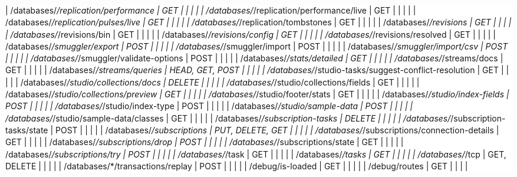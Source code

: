 | /databases/*/replication/performance                  | GET                                 |             |              |          |
| /databases/*/replication/performance/live             | GET                                 |             |              |          |
| /databases/*/replication/pulses/live                  | GET                                 |             |              |          |
| /databases/*/replication/tombstones                   | GET                                 |             |              |          |
| /databases/*/revisions                                | GET                                 |             |              |          |
| /databases/*/revisions/bin                            | GET                                 |             |              |          |
| /databases/*/revisions/config                         | GET                                 |             |              |          |
| /databases/*/revisions/resolved                       | GET                                 |             |              |          |
| /databases/*/smuggler/export                          | POST                                |             |              |          |
| /databases/*/smuggler/import                          | POST                                |             |              |          |
| /databases/*/smuggler/import/csv                      | POST                                |             |              |          |
| /databases/*/smuggler/validate-options                | POST                                |             |              |          |
| /databases/*/stats/detailed                           | GET                                 |             |              |          |
| /databases/*/streams/docs                             | GET                                 |             |              |          |
| /databases/*/streams/queries                          | HEAD, GET, POST                     |             |              |          |
| /databases/*/studio-tasks/suggest-conflict-resolution | GET                                 |             |              |          |
| /databases/*/studio/collections/docs                  | DELETE                              |             |              |          |
| /databases/*/studio/collections/fields                | GET                                 |             |              |          |
| /databases/*/studio/collections/preview               | GET                                 |             |              |          |
| /databases/*/studio/footer/stats                      | GET                                 |             |              |          |
| /databases/*/studio/index-fields                      | POST                                |             |              |          |
| /databases/*/studio/index-type                        | POST                                |             |              |          |
| /databases/*/studio/sample-data                       | POST                                |             |              |          |
| /databases/*/studio/sample-data/classes               | GET                                 |             |              |          |
| /databases/*/subscription-tasks                       | DELETE                              |             |              |          |
| /databases/*/subscription-tasks/state                 | POST                                |             |              |          |
| /databases/*/subscriptions                            | PUT, DELETE, GET                    |             |              |          |
| /databases/*/subscriptions/connection-details         | GET                                 |             |              |          |
| /databases/*/subscriptions/drop                       | POST                                |             |              |          |
| /databases/*/subscriptions/state                      | GET                                 |             |              |          |
| /databases/*/subscriptions/try                        | POST                                |             |              |          |
| /databases/*/task                                     | GET                                 |             |              |          |
| /databases/*/tasks                                    | GET                                 |             |              |          |
| /databases/*/tcp                                      | GET, DELETE                         |             |              |          |
| /databases/*/transactions/replay                      | POST                                |             |              |          |
| /debug/is-loaded                                      | GET                                 |             |              |          |
| /debug/routes                                         | GET                                 |             |              |          |